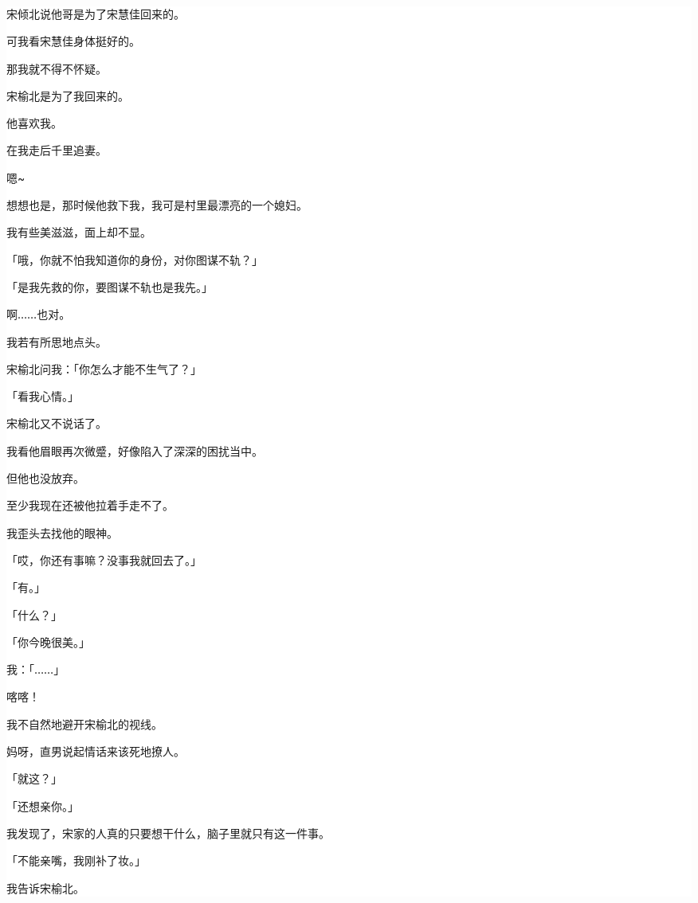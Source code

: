 宋倾北说他哥是为了宋慧佳回来的。

可我看宋慧佳身体挺好的。

那我就不得不怀疑。

宋榆北是为了我回来的。

他喜欢我。

在我走后千里追妻。

嗯\~

想想也是，那时候他救下我，我可是村里最漂亮的一个媳妇。

我有些美滋滋，面上却不显。

「哦，你就不怕我知道你的身份，对你图谋不轨？」

「是我先救的你，要图谋不轨也是我先。」

啊……也对。

我若有所思地点头。

宋榆北问我：「你怎么才能不生气了？」

「看我心情。」

宋榆北又不说话了。

我看他眉眼再次微蹙，好像陷入了深深的困扰当中。

但他也没放弃。

至少我现在还被他拉着手走不了。

我歪头去找他的眼神。

「哎，你还有事嘛？没事我就回去了。」

「有。」

「什么？」

「你今晚很美。」

我：「……」

喀喀！

我不自然地避开宋榆北的视线。

妈呀，直男说起情话来该死地撩人。

「就这？」

「还想亲你。」

我发现了，宋家的人真的只要想干什么，脑子里就只有这一件事。

「不能亲嘴，我刚补了妆。」

我告诉宋榆北。
